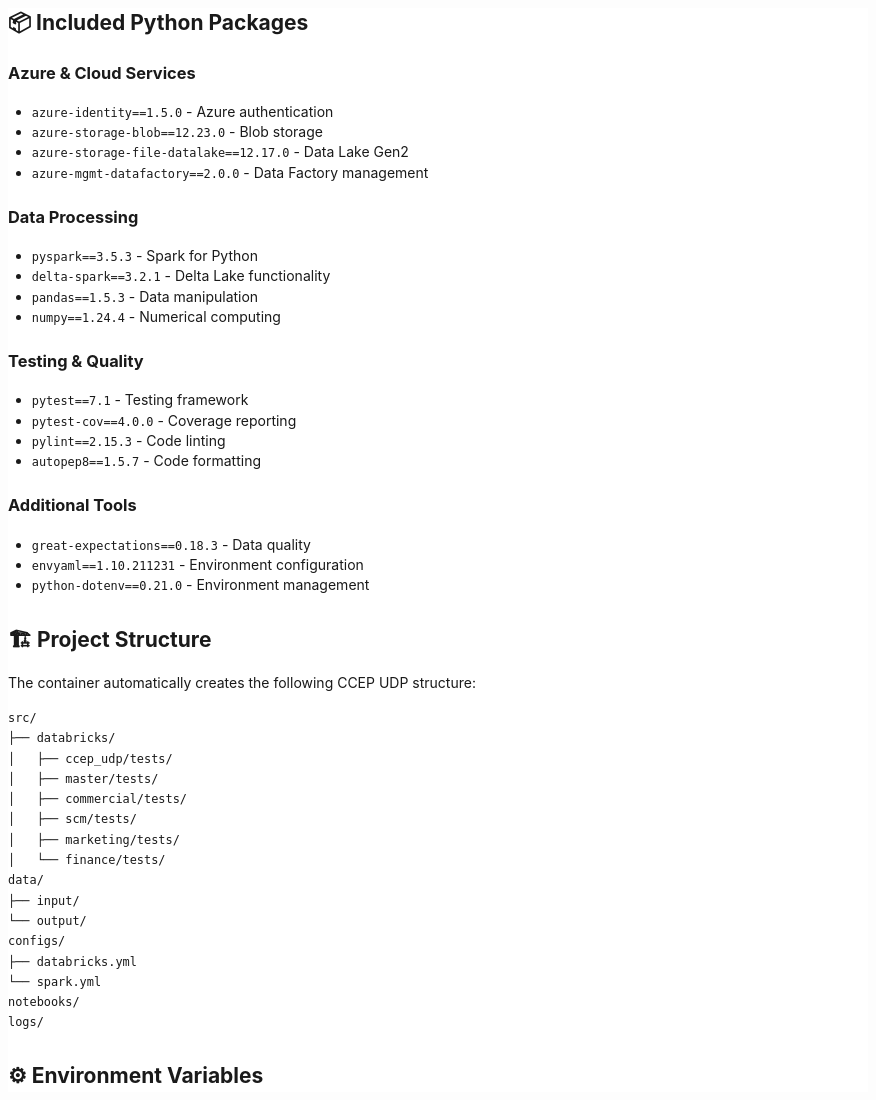 ## 📦 Included Python Packages

### Azure & Cloud Services
- `azure-identity==1.5.0` - Azure authentication
- `azure-storage-blob==12.23.0` - Blob storage
- `azure-storage-file-datalake==12.17.0` - Data Lake Gen2
- `azure-mgmt-datafactory==2.0.0` - Data Factory management

### Data Processing
- `pyspark==3.5.3` - Spark for Python
- `delta-spark==3.2.1` - Delta Lake functionality
- `pandas==1.5.3` - Data manipulation
- `numpy==1.24.4` - Numerical computing

### Testing & Quality
- `pytest==7.1` - Testing framework
- `pytest-cov==4.0.0` - Coverage reporting
- `pylint==2.15.3` - Code linting
- `autopep8==1.5.7` - Code formatting

### Additional Tools
- `great-expectations==0.18.3` - Data quality
- `envyaml==1.10.211231` - Environment configuration
- `python-dotenv==0.21.0` - Environment management

## 🏗️ Project Structure

The container automatically creates the following CCEP UDP structure:

```
src/
├── databricks/
│   ├── ccep_udp/tests/
│   ├── master/tests/
│   ├── commercial/tests/
│   ├── scm/tests/
│   ├── marketing/tests/
│   └── finance/tests/
data/
├── input/
└── output/
configs/
├── databricks.yml
└── spark.yml
notebooks/
logs/
```

## ⚙️ Environment Variables
